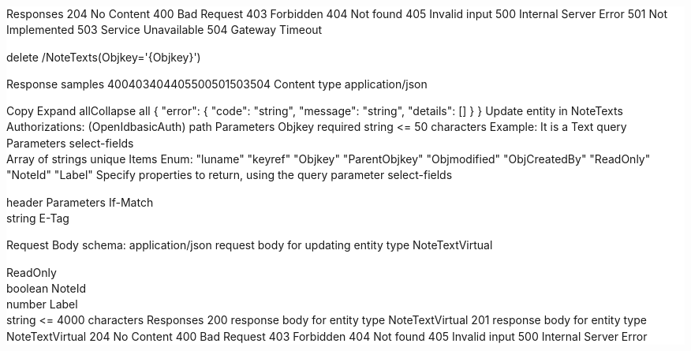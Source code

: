Responses
204 No Content
400 Bad Request
403 Forbidden
404 Not found
405 Invalid input
500 Internal Server Error
501 Not Implemented
503 Service Unavailable
504 Gateway Timeout

delete
/NoteTexts(Objkey='{Objkey}')

Response samples
400403404405500501503504
Content type
application/json

Copy
Expand allCollapse all
{
"error": {
"code": "string",
"message": "string",
"details": []
}
}
Update entity in NoteTexts
Authorizations:
(OpenIdbasicAuth)
path Parameters
Objkey
required
string <= 50 characters
Example: It is a Text
query Parameters
select-fields	
Array of strings unique
Items Enum: "luname" "keyref" "Objkey" "ParentObjkey" "Objmodified" "ObjCreatedBy" "ReadOnly" "NoteId" "Label"
Specify properties to return, using the query parameter select-fields

header Parameters
If-Match	
string
E-Tag

Request Body schema: application/json
request body for updating entity type NoteTextVirtual

ReadOnly	
boolean
NoteId	
number
Label	
string <= 4000 characters
Responses
200 response body for entity type NoteTextVirtual
201 response body for entity type NoteTextVirtual
204 No Content
400 Bad Request
403 Forbidden
404 Not found
405 Invalid input
500 Internal Server Error